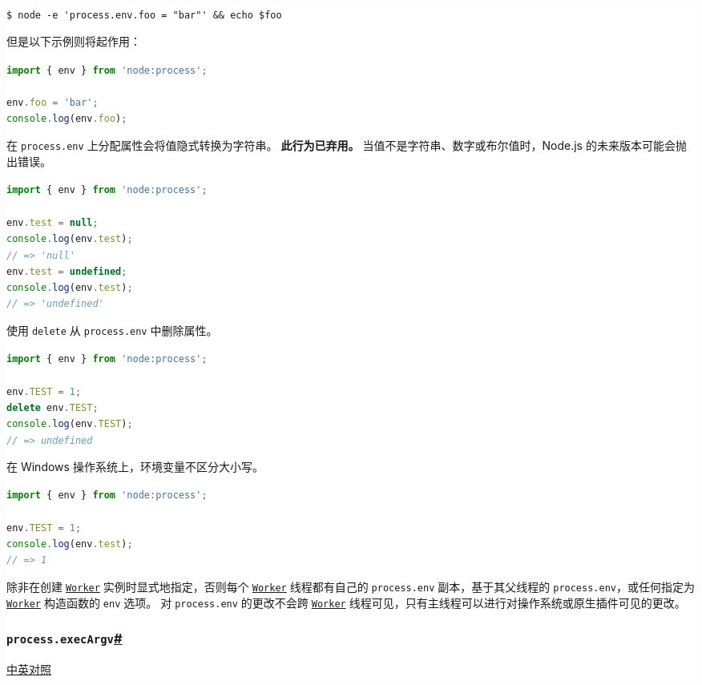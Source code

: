 ```console
$ node -e 'process.env.foo = "bar"' && echo $foo
```

但是以下示例则将起作用：

```js
import { env } from 'node:process';

env.foo = 'bar';
console.log(env.foo);
```

在 `process.env` 上分配属性会将值隐式转换为字符串。 **此行为已弃用。** 当值不是字符串、数字或布尔值时，Node.js 的未来版本可能会抛出错误。

```js
import { env } from 'node:process';

env.test = null;
console.log(env.test);
// => 'null'
env.test = undefined;
console.log(env.test);
// => 'undefined'
```

使用 `delete` 从 `process.env` 中删除属性。

```js
import { env } from 'node:process';

env.TEST = 1;
delete env.TEST;
console.log(env.TEST);
// => undefined
```

在 Windows 操作系统上，环境变量不区分大小写。

```js
import { env } from 'node:process';

env.TEST = 1;
console.log(env.test);
// => 1
```

除非在创建 [`Worker`](http://nodejs.cn/api/worker_threads.html#class-worker) 实例时显式地指定，否则每个 [`Worker`](http://nodejs.cn/api/worker_threads.html#class-worker) 线程都有自己的 `process.env` 副本，基于其父线程的 `process.env`，或任何指定为 [`Worker`](http://nodejs.cn/api/worker_threads.html#class-worker) 构造函数的 `env` 选项。 对 `process.env` 的更改不会跨 [`Worker`](http://nodejs.cn/api/worker_threads.html#class-worker) 线程可见，只有主线程可以进行对操作系统或原生插件可见的更改。

### `process.execArgv`[#](http://nodejs.cn/api/process.html#processexecargv)

[中英对照](http://nodejs.cn/api/process/process_execargv.html)
